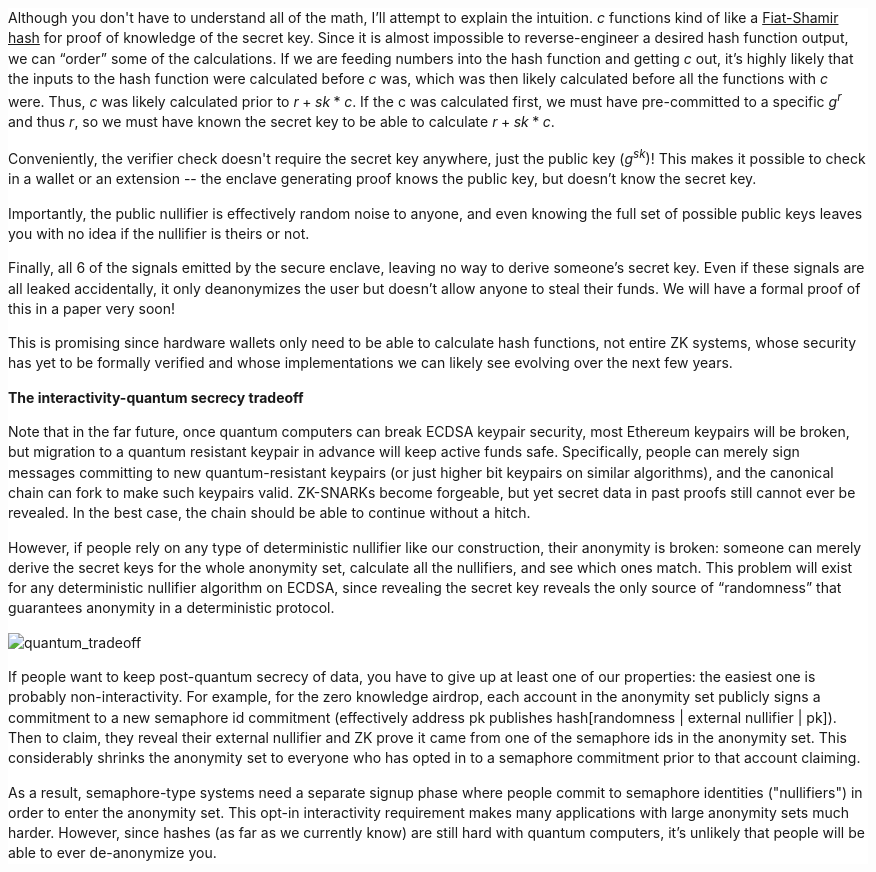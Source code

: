 Although you don't have to understand all of the math, I’ll attempt to explain the intuition. $c$ functions kind of like a [Fiat-Shamir hash](https://en.wikipedia.org/wiki/Fiat%E2%80%93Shamir_heuristic) for proof of knowledge of the secret key. Since it is almost impossible to reverse-engineer a desired hash function output, we can “order” some of the calculations. If we are feeding numbers into the hash function and getting $c$ out, it’s highly likely that the inputs to the hash function were calculated before $c$ was, which was then likely calculated before all the functions with $c$ were. Thus, $c$ was likely calculated prior to $r + sk * c$. If the c was calculated first, we must have pre-committed to a specific $g^r$ and thus $r$, so we must have known the secret key to be able to calculate $r + sk * c$.

Conveniently, the verifier check doesn't require the secret key anywhere, just the public key ($g^{sk}$)! This makes it possible to check in a wallet or an extension -- the enclave generating proof knows the public key, but doesn’t know the secret key.

Importantly, the public nullifier is effectively random noise to anyone, and even knowing the full set of possible public keys leaves you with no idea if the nullifier is theirs or not.

Finally, all 6 of the signals emitted by the secure enclave, leaving no way to derive someone’s secret key. Even if these signals are all leaked accidentally, it only deanonymizes the user but doesn’t allow anyone to steal their funds. We will have a formal proof of this in a paper very soon!

This is promising since hardware wallets only need to be able to calculate hash functions, not entire ZK systems, whose security has yet to be formally verified and whose implementations we can likely see evolving over the next few years.

**The interactivity-quantum secrecy tradeoff**

Note that in the far future, once quantum computers can break ECDSA keypair security, most Ethereum keypairs will be broken, but migration to a quantum resistant keypair in advance will keep active funds safe. Specifically, people can merely sign messages committing to new quantum-resistant keypairs (or just higher bit keypairs on similar algorithms), and the canonical chain can fork to make such keypairs valid. ZK-SNARKs become forgeable, but yet secret data in past proofs still cannot ever be revealed. In the best case, the chain should be able to continue without a hitch.

However, if people rely on any type of deterministic nullifier like our construction, their anonymity is broken: someone can merely derive the secret keys for the whole anonymity set, calculate all the nullifiers, and see which ones match. This problem will exist for any deterministic nullifier algorithm on ECDSA, since revealing the secret key reveals the only source of “randomness” that guarantees anonymity in a deterministic protocol.

![quantum_tradeoff](../../media/quantum_tradeoff.png)

If people want to keep post-quantum secrecy of data, you have to give up at least one of our properties: the easiest one is probably non-interactivity. For example, for the zero knowledge airdrop, each account in the anonymity set publicly signs a commitment to a new semaphore id commitment (effectively address pk publishes hash[randomness | external nullifier | pk]). Then to claim, they reveal their external nullifier and ZK prove it came from one of the semaphore ids in the anonymity set. This considerably shrinks the anonymity set to everyone who has opted in to a semaphore commitment prior to that account claiming.

As a result, semaphore-type systems need a separate signup phase where people commit to semaphore identities ("nullifiers") in order to enter the anonymity set. This opt-in interactivity requirement makes many applications with large anonymity sets much harder. However, since hashes (as far as we currently know) are still hard with quantum computers, it’s unlikely that people will be able to ever de-anonymize you.


[^1]: https://eprint.iacr.org/2017/598
[^2]: https://ieeexplore.ieee.org/stamp/stamp.jsp?tp=&arnumber=9797855